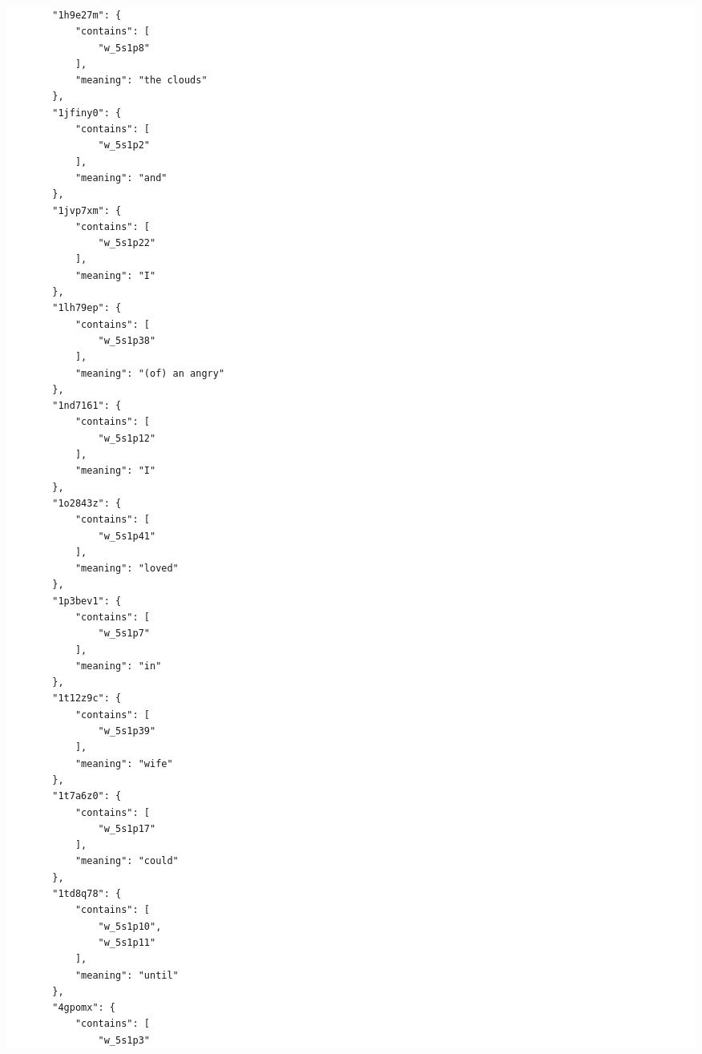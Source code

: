             "1h9e27m": {
                "contains": [
                    "w_5s1p8"
                ],
                "meaning": "the clouds"
            },
            "1jfiny0": {
                "contains": [
                    "w_5s1p2"
                ],
                "meaning": "and"
            },
            "1jvp7xm": {
                "contains": [
                    "w_5s1p22"
                ],
                "meaning": "I"
            },
            "1lh79ep": {
                "contains": [
                    "w_5s1p38"
                ],
                "meaning": "(of) an angry"
            },
            "1nd7161": {
                "contains": [
                    "w_5s1p12"
                ],
                "meaning": "I"
            },
            "1o2843z": {
                "contains": [
                    "w_5s1p41"
                ],
                "meaning": "loved"
            },
            "1p3bev1": {
                "contains": [
                    "w_5s1p7"
                ],
                "meaning": "in"
            },
            "1t12z9c": {
                "contains": [
                    "w_5s1p39"
                ],
                "meaning": "wife"
            },
            "1t7a6z0": {
                "contains": [
                    "w_5s1p17"
                ],
                "meaning": "could"
            },
            "1td8q78": {
                "contains": [
                    "w_5s1p10",
                    "w_5s1p11"
                ],
                "meaning": "until"
            },
            "4gpomx": {
                "contains": [
                    "w_5s1p3"